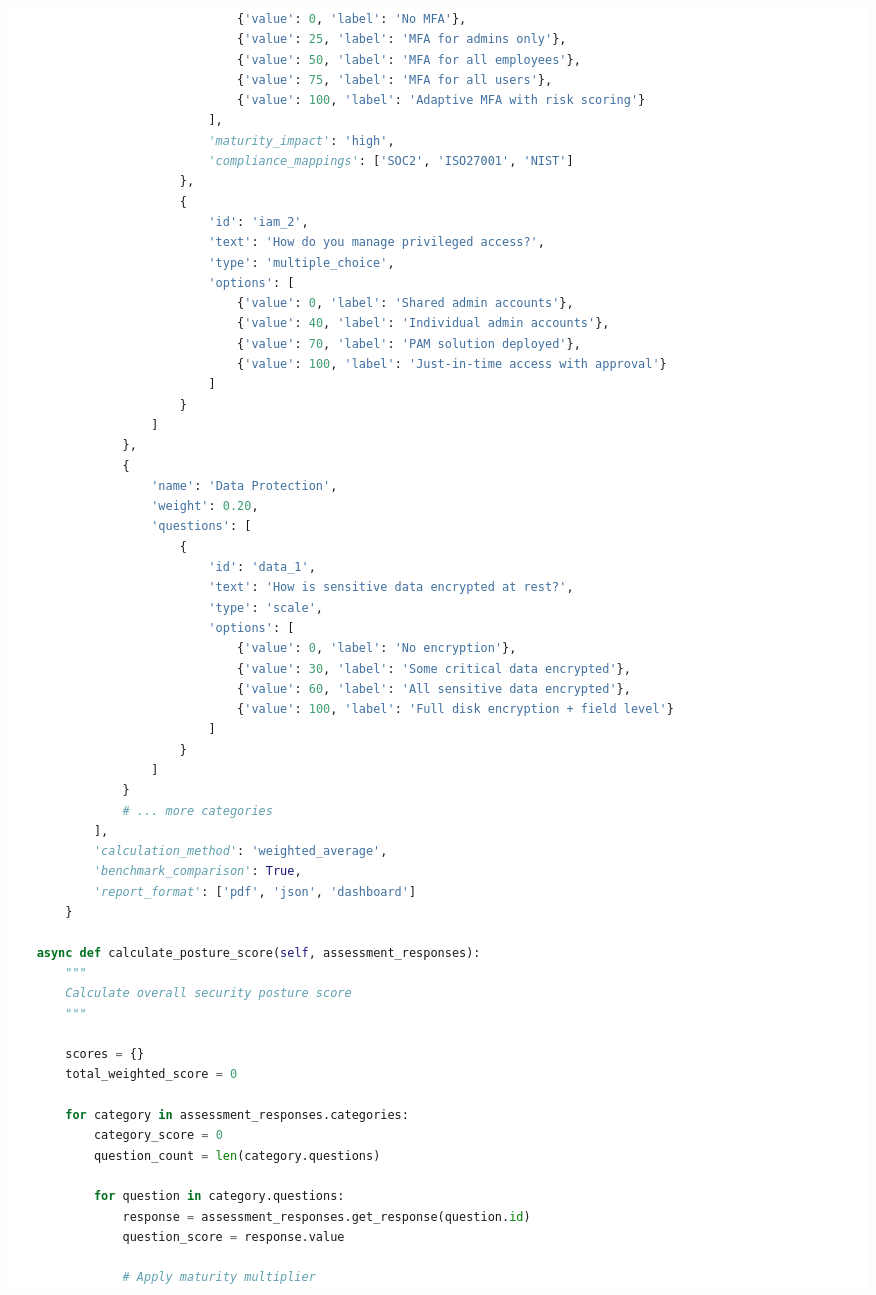 ```python
                                {'value': 0, 'label': 'No MFA'},
                                {'value': 25, 'label': 'MFA for admins only'},
                                {'value': 50, 'label': 'MFA for all employees'},
                                {'value': 75, 'label': 'MFA for all users'},
                                {'value': 100, 'label': 'Adaptive MFA with risk scoring'}
                            ],
                            'maturity_impact': 'high',
                            'compliance_mappings': ['SOC2', 'ISO27001', 'NIST']
                        },
                        {
                            'id': 'iam_2',
                            'text': 'How do you manage privileged access?',
                            'type': 'multiple_choice',
                            'options': [
                                {'value': 0, 'label': 'Shared admin accounts'},
                                {'value': 40, 'label': 'Individual admin accounts'},
                                {'value': 70, 'label': 'PAM solution deployed'},
                                {'value': 100, 'label': 'Just-in-time access with approval'}
                            ]
                        }
                    ]
                },
                {
                    'name': 'Data Protection',
                    'weight': 0.20,
                    'questions': [
                        {
                            'id': 'data_1',
                            'text': 'How is sensitive data encrypted at rest?',
                            'type': 'scale',
                            'options': [
                                {'value': 0, 'label': 'No encryption'},
                                {'value': 30, 'label': 'Some critical data encrypted'},
                                {'value': 60, 'label': 'All sensitive data encrypted'},
                                {'value': 100, 'label': 'Full disk encryption + field level'}
                            ]
                        }
                    ]
                }
                # ... more categories
            ],
            'calculation_method': 'weighted_average',
            'benchmark_comparison': True,
            'report_format': ['pdf', 'json', 'dashboard']
        }
    
    async def calculate_posture_score(self, assessment_responses):
        """
        Calculate overall security posture score
        """
        
        scores = {}
        total_weighted_score = 0
        
        for category in assessment_responses.categories:
            category_score = 0
            question_count = len(category.questions)
            
            for question in category.questions:
                response = assessment_responses.get_response(question.id)
                question_score = response.value
                
                # Apply maturity multiplier
```